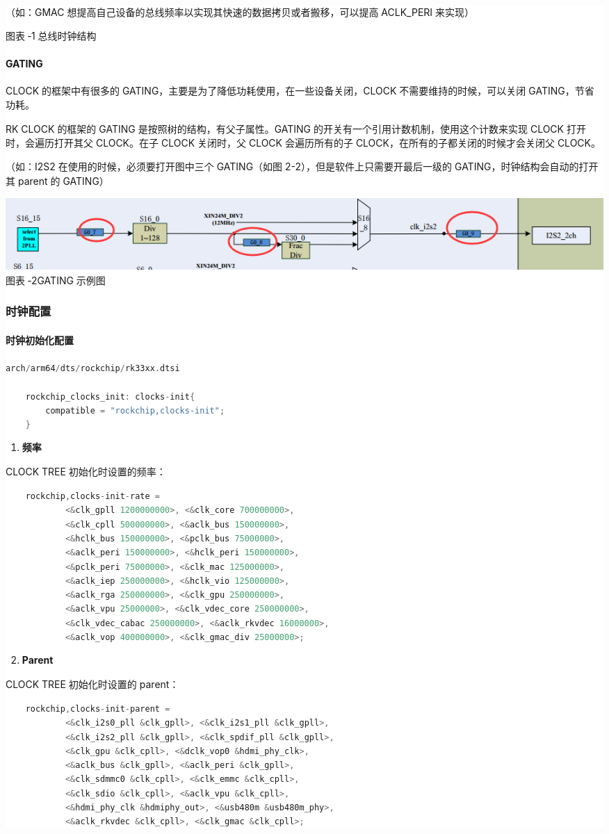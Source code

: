 （如：GMAC 想提高自己设备的总线频率以实现其快速的数据拷贝或者搬移，可以提高 ACLK\_PERI 来实现）

图表 ‑1 总线时钟结构

#### GATING

CLOCK 的框架中有很多的 GATING，主要是为了降低功耗使用，在一些设备关闭，CLOCK 不需要维持的时候，可以关闭 GATING，节省功耗。

RK CLOCK 的框架的 GATING 是按照树的结构，有父子属性。GATING 的开关有一个引用计数机制，使用这个计数来实现 CLOCK 打开时，会遍历打开其父 CLOCK。在子 CLOCK 关闭时，父 CLOCK 会遍历所有的子 CLOCK，在所有的子都关闭的时候才会关闭父 CLOCK。

（如：I2S2 在使用的时候，必须要打开图中三个 GATING（如图 2-2），但是软件上只需要开最后一级的 GATING，时钟结构会自动的打开其 parent 的 GATING）

![2-2-GATING](Rockchip_Developer_Guide_Linux3.10_Clock/2-2-GATING.png)图表 ‑2GATING 示例图

### 时钟配置

#### 时钟初始化配置

```c
arch/arm64/dts/rockchip/rk33xx.dtsi

	rockchip_clocks_init: clocks-init{
		compatible = "rockchip,clocks-init";
	}
```

1. **频率**

CLOCK TREE 初始化时设置的频率：

```c
	rockchip,clocks-init-rate =
			<&clk_gpll 1200000000>, <&clk_core 700000000>,
			<&clk_cpll 500000000>, <&aclk_bus 150000000>,
			<&hclk_bus 150000000>, <&pclk_bus 75000000>,
			<&aclk_peri 150000000>, <&hclk_peri 150000000>,
			<&pclk_peri 75000000>, <&clk_mac 125000000>,
			<&aclk_iep 250000000>, <&hclk_vio 125000000>,
			<&aclk_rga 250000000>, <&clk_gpu 250000000>,
			<&aclk_vpu 25000000>, <&clk_vdec_core 250000000>,
			<&clk_vdec_cabac 250000000>, <&aclk_rkvdec 16000000>,
			<&aclk_vop 400000000>, <&clk_gmac_div 25000000>;
```

2. **Parent**

CLOCK TREE 初始化时设置的 parent：

```c
	rockchip,clocks-init-parent =
			<&clk_i2s0_pll &clk_gpll>, <&clk_i2s1_pll &clk_gpll>,
			<&clk_i2s2_pll &clk_gpll>, <&clk_spdif_pll &clk_gpll>,
			<&clk_gpu &clk_cpll>, <&dclk_vop0 &hdmi_phy_clk>,
			<&aclk_bus &clk_gpll>, <&aclk_peri &clk_gpll>,
			<&clk_sdmmc0 &clk_cpll>, <&clk_emmc &clk_cpll>,
			<&clk_sdio &clk_cpll>, <&aclk_vpu &clk_cpll>,
			<&hdmi_phy_clk &hdmiphy_out>, <&usb480m &usb480m_phy>,
			<&aclk_rkvdec &clk_cpll>, <&clk_gmac &clk_cpll>;
```
